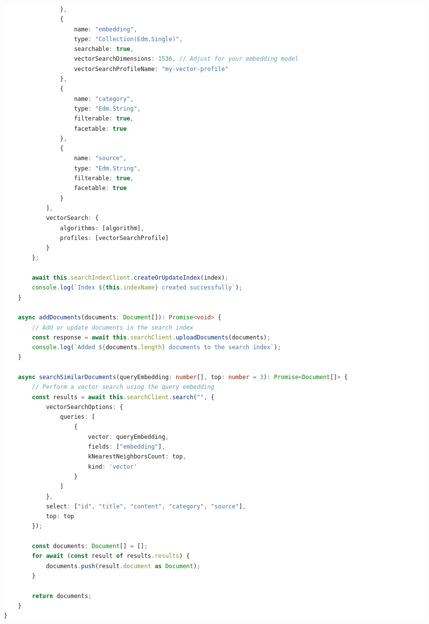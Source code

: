 ```typescript
                },
                {
                    name: "embedding",
                    type: "Collection(Edm.Single)",
                    searchable: true,
                    vectorSearchDimensions: 1536, // Adjust for your embedding model
                    vectorSearchProfileName: "my-vector-profile"
                },
                {
                    name: "category",
                    type: "Edm.String",
                    filterable: true,
                    facetable: true
                },
                {
                    name: "source",
                    type: "Edm.String",
                    filterable: true,
                    facetable: true
                }
            ],
            vectorSearch: {
                algorithms: [algorithm],
                profiles: [vectorSearchProfile]
            }
        };

        await this.searchIndexClient.createOrUpdateIndex(index);
        console.log(`Index ${this.indexName} created successfully`);
    }

    async addDocuments(documents: Document[]): Promise<void> {
        // Add or update documents in the search index
        const response = await this.searchClient.uploadDocuments(documents);
        console.log(`Added ${documents.length} documents to the search index`);
    }

    async searchSimilarDocuments(queryEmbedding: number[], top: number = 3): Promise<Document[]> {
        // Perform a vector search using the query embedding
        const results = await this.searchClient.search("", {
            vectorSearchOptions: {
                queries: [
                    {
                        vector: queryEmbedding,
                        fields: ["embedding"],
                        kNearestNeighborsCount: top,
                        kind: 'vector'
                    }
                ]
            },
            select: ["id", "title", "content", "category", "source"],
            top: top
        });

        const documents: Document[] = [];
        for await (const result of results.results) {
            documents.push(result.document as Document);
        }

        return documents;
    }
}
```